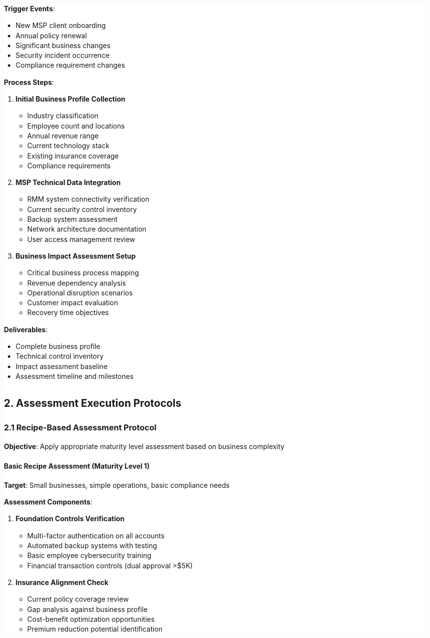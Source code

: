 **Trigger Events**:
- New MSP client onboarding
- Annual policy renewal
- Significant business changes
- Security incident occurrence
- Compliance requirement changes

**Process Steps**:
1. **Initial Business Profile Collection**
   - Industry classification
   - Employee count and locations
   - Annual revenue range
   - Current technology stack
   - Existing insurance coverage
   - Compliance requirements

2. **MSP Technical Data Integration**
   - RMM system connectivity verification
   - Current security control inventory
   - Backup system assessment
   - Network architecture documentation
   - User access management review

3. **Business Impact Assessment Setup**
   - Critical business process mapping
   - Revenue dependency analysis
   - Operational disruption scenarios
   - Customer impact evaluation
   - Recovery time objectives

**Deliverables**:
- Complete business profile
- Technical control inventory
- Impact assessment baseline
- Assessment timeline and milestones

## 2. Assessment Execution Protocols

### 2.1 Recipe-Based Assessment Protocol
**Objective**: Apply appropriate maturity level assessment based on business complexity

#### Basic Recipe Assessment (Maturity Level 1)
**Target**: Small businesses, simple operations, basic compliance needs

**Assessment Components**:
1. **Foundation Controls Verification**
   - Multi-factor authentication on all accounts
   - Automated backup systems with testing
   - Basic employee cybersecurity training
   - Financial transaction controls (dual approval >$5K)

2. **Insurance Alignment Check**
   - Current policy coverage review
   - Gap analysis against business profile
   - Cost-benefit optimization opportunities
   - Premium reduction potential identification
